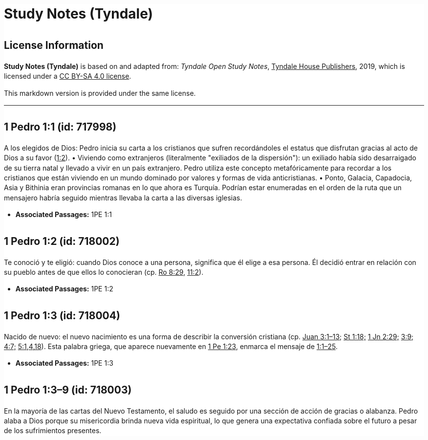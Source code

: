 # Study Notes (Tyndale)

## License Information

**Study Notes (Tyndale)** is based on and adapted from: _Tyndale Open Study Notes_, [Tyndale House Publishers](https://tyndaleopenresources.com/), 2019, which is licensed under a [CC BY-SA 4.0 license](https://creativecommons.org/licenses/by-sa/4.0/legalcode.en).

This markdown version is provided under the same license.



--------------------------------

## 1 Pedro 1:1 (id: 717998)

A los elegidos de Dios: Pedro inicia su carta a los cristianos que sufren recordándoles el estatus que disfrutan gracias al acto de Dios a su favor ([1:2](https://ref.ly/1Pet1:2)). • Viviendo como extranjeros (literalmente "exiliados de la dispersión"): un exiliado había sido desarraigado de su tierra natal y llevado a vivir en un país extranjero. Pedro utiliza este concepto metafóricamente para recordar a los cristianos que están viviendo en un mundo dominado por valores y formas de vida anticristianas. • Ponto, Galacia, Capadocia, Asia y Bithinia eran provincias romanas en lo que ahora es Turquía. Podrían estar enumeradas en el orden de la ruta que un mensajero habría seguido mientras llevaba la carta a las diversas iglesias.

* **Associated Passages:** 1PE 1:1

## 1 Pedro 1:2 (id: 718002)

Te conoció y te eligió: cuando Dios conoce a una persona, significa que él elige a esa persona. Él decidió entrar en relación con su pueblo antes de que ellos lo conocieran (cp. [Ro 8:29,](https://ref.ly/Rom8:29) [11:2](https://ref.ly/Rom11:2)).

* **Associated Passages:** 1PE 1:2

## 1 Pedro 1:3 (id: 718004)

Nacido de nuevo: el nuevo nacimiento es una forma de describir la conversión cristiana (cp. [Juan 3:1–13;](https://ref.ly/John3:1-John3:13) [St 1:18;](https://ref.ly/Jas1:18) [1 Jn 2:29;](https://ref.ly/1John2:29) [3:9;](https://ref.ly/1John3:9) [4:7;](https://ref.ly/1John4:7) [5:1](https://ref.ly/1John5:1),[4](https://ref.ly/1John5:4),[18](https://ref.ly/1John5:18)). Esta palabra griega, que aparece nuevamente en [1 Pe 1:23](https://ref.ly/1Pet1:23), enmarca el mensaje de [1:1–25](https://ref.ly/1Pet1:1-1Pet1:25).

* **Associated Passages:** 1PE 1:3

## 1 Pedro 1:3–9 (id: 718003)

En la mayoría de las cartas del Nuevo Testamento, el saludo es seguido por una sección de acción de gracias o alabanza. Pedro alaba a Dios porque su misericordia brinda nueva vida espiritual, lo que genera una expectativa confiada sobre el futuro a pesar de los sufrimientos presentes.
